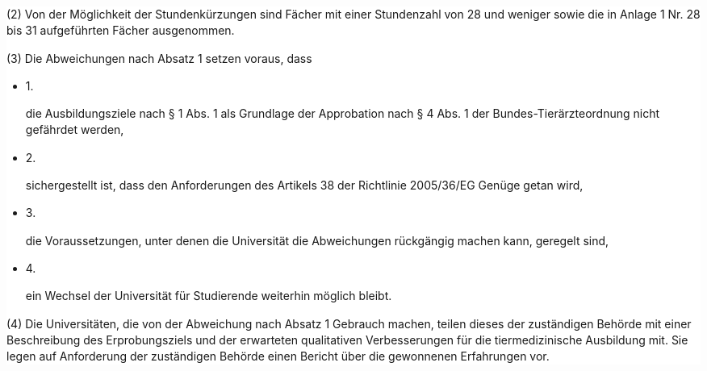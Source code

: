 (2) Von der Möglichkeit der Stundenkürzungen sind Fächer mit einer
Stundenzahl von 28 und weniger sowie die in Anlage 1 Nr. 28 bis 31
aufgeführten Fächer ausgenommen.

</div>

<div class="jurAbsatz">

(3) Die Abweichungen nach Absatz 1 setzen voraus, dass

  - 1\.
    
    <div style="">
    
    die Ausbildungsziele nach § 1 Abs. 1 als Grundlage der Approbation
    nach § 4 Abs. 1 der Bundes-Tierärzteordnung nicht gefährdet werden,
    
    </div>

  - 2\.
    
    <div style="">
    
    sichergestellt ist, dass den Anforderungen des Artikels 38 der
    Richtlinie 2005/36/EG Genüge getan wird,
    
    </div>

  - 3\.
    
    <div style="">
    
    die Voraussetzungen, unter denen die Universität die Abweichungen
    rückgängig machen kann, geregelt sind,
    
    </div>

  - 4\.
    
    <div style="">
    
    ein Wechsel der Universität für Studierende weiterhin möglich
    bleibt.
    
    </div>

</div>

<div class="jurAbsatz">

(4) Die Universitäten, die von der Abweichung nach Absatz 1 Gebrauch
machen, teilen dieses der zuständigen Behörde mit einer Beschreibung des
Erprobungsziels und der erwarteten qualitativen Verbesserungen für die
tiermedizinische Ausbildung mit. Sie legen auf Anforderung der
zuständigen Behörde einen Bericht über die gewonnenen Erfahrungen vor.

</div>

</div>

</div>

</div>
